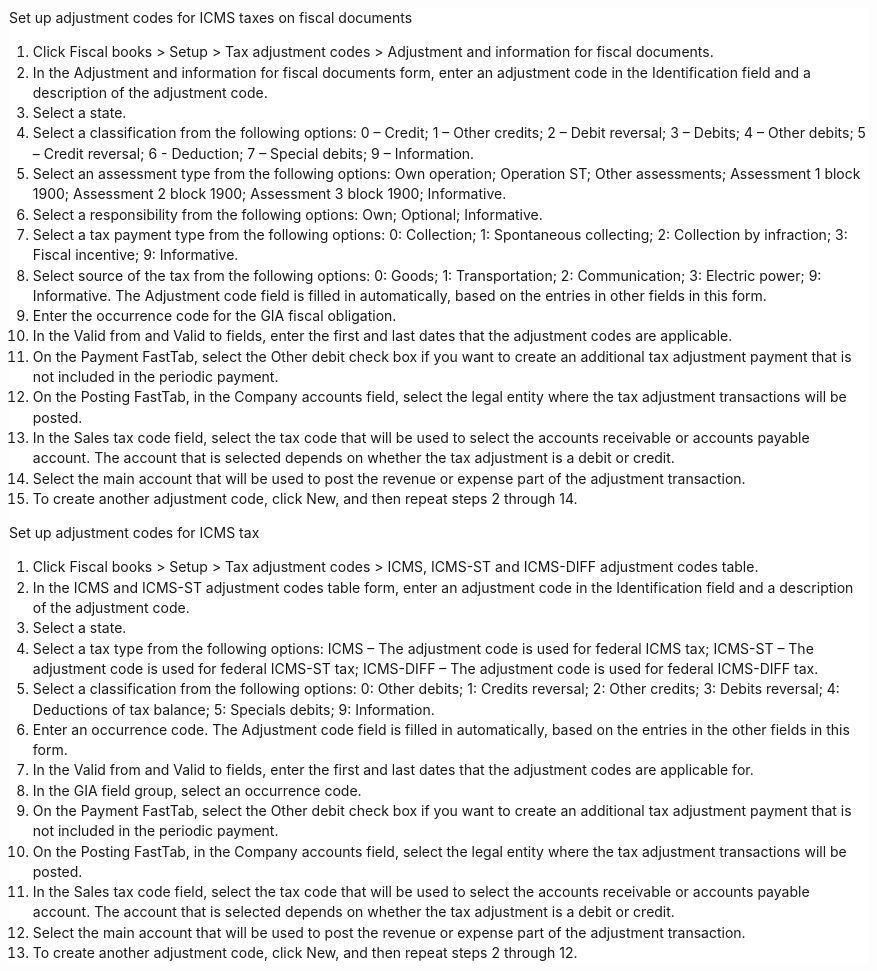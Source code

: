 Set up adjustment codes for ICMS taxes on fiscal documents
1.	Click Fiscal books > Setup > Tax adjustment codes > Adjustment and information for fiscal documents.
2.	In the Adjustment and information for fiscal documents form, enter an adjustment code in the Identification field and a description of the adjustment code.
3.	Select a state.
4.	Select a classification from the following options: 0 – Credit; 1 – Other credits; 2 – Debit reversal; 3 – Debits; 4 – Other debits; 5 – Credit reversal; 6 - Deduction; 7 – Special debits; 9 – Information.
5.	Select an assessment type from the following options: Own operation; Operation ST; Other assessments; Assessment 1 block 1900; Assessment 2 block 1900; Assessment 3 block 1900; Informative.
6.	Select a responsibility from the following options: Own; Optional; Informative.
7.	Select a tax payment type from the following options: 0: Collection; 1: Spontaneous collecting; 2: Collection by infraction; 3: Fiscal incentive; 9: Informative.
8.	Select source of the tax from the following options: 0: Goods; 1: Transportation; 2: Communication; 3: Electric power; 9: Informative.
The Adjustment code field is filled in automatically, based on the entries in other fields in this form.
9.	Enter the occurrence code for the GIA fiscal obligation.
10.	In the Valid from and Valid to fields, enter the first and last dates that the adjustment codes are applicable.
11.	On the Payment FastTab, select the Other debit check box if you want to create an additional tax adjustment payment that is not included in the periodic payment.
12.	On the Posting FastTab, in the Company accounts field, select the legal entity where the tax adjustment transactions will be posted.
13.	In the Sales tax code field, select the tax code that will be used to select the accounts receivable or accounts payable account. The account that is selected depends on whether the tax adjustment is a debit or credit. 
14.	Select the main account that will be used to post the revenue or expense part of the adjustment transaction.
15.	To create another adjustment code, click New, and then repeat steps 2 through 14.

Set up adjustment codes for ICMS tax
1.	Click Fiscal books > Setup > Tax adjustment codes > ICMS, ICMS-ST and ICMS-DIFF adjustment codes table.
2.	In the ICMS and ICMS-ST adjustment codes table form, enter an adjustment code in the Identification field and a description of the adjustment code.
3.	Select a state.
4.	Select a tax type from the following options: ICMS – The adjustment code is used for federal ICMS tax; ICMS-ST – The adjustment code is used for federal ICMS-ST tax; ICMS-DIFF – The adjustment code is used for federal ICMS-DIFF tax.
5.	Select a classification from the following options: 0: Other debits; 1: Credits reversal; 2: Other credits; 3: Debits reversal; 4: Deductions of tax balance; 5: Specials debits; 9: Information.
6.	Enter an occurrence code.
The Adjustment code field is filled in automatically, based on the entries in the other fields in this form.
7.	In the Valid from and Valid to fields, enter the first and last dates that the adjustment codes are applicable for.
8.	In the GIA field group, select an occurrence code.
9.	On the Payment FastTab, select the Other debit check box if you want to create an additional tax adjustment payment that is not included in the periodic payment.
10.	On the Posting FastTab, in the Company accounts field, select the legal entity where the tax adjustment transactions will be posted.
11.	In the Sales tax code field, select the tax code that will be used to select the accounts receivable or accounts payable account. The account that is selected depends on whether the tax adjustment is a debit or credit. 
12.	Select the main account that will be used to post the revenue or expense part of the adjustment transaction.
13.	To create another adjustment code, click New, and then repeat steps 2 through 12.
